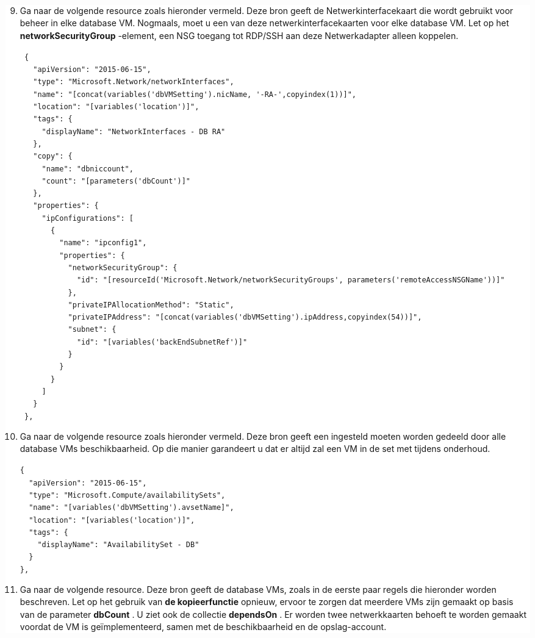 9. Ga naar de volgende resource zoals hieronder vermeld. Deze bron geeft de Netwerkinterfacekaart die wordt gebruikt voor beheer in elke database VM. Nogmaals, moet u een van deze netwerkinterfacekaarten voor elke database VM. Let op het **networkSecurityGroup** -element, een NSG toegang tot RDP/SSH aan deze Netwerkadapter alleen koppelen.

        {
          "apiVersion": "2015-06-15",
          "type": "Microsoft.Network/networkInterfaces",
          "name": "[concat(variables('dbVMSetting').nicName, '-RA-',copyindex(1))]",
          "location": "[variables('location')]",
          "tags": {
            "displayName": "NetworkInterfaces - DB RA"
          },
          "copy": {
            "name": "dbniccount",
            "count": "[parameters('dbCount')]"
          },
          "properties": {
            "ipConfigurations": [
              {
                "name": "ipconfig1",
                "properties": {
                  "networkSecurityGroup": {
                    "id": "[resourceId('Microsoft.Network/networkSecurityGroups', parameters('remoteAccessNSGName'))]"
                  },
                  "privateIPAllocationMethod": "Static",
                  "privateIPAddress": "[concat(variables('dbVMSetting').ipAddress,copyindex(54))]",
                  "subnet": {
                    "id": "[variables('backEndSubnetRef')]"
                  }
                }
              }
            ]
          }
        },

10. Ga naar de volgende resource zoals hieronder vermeld. Deze bron geeft een ingesteld moeten worden gedeeld door alle database VMs beschikbaarheid. Op die manier garandeert u dat er altijd zal een VM in de set met tijdens onderhoud.

        {
          "apiVersion": "2015-06-15",
          "type": "Microsoft.Compute/availabilitySets",
          "name": "[variables('dbVMSetting').avsetName]",
          "location": "[variables('location')]",
          "tags": {
            "displayName": "AvailabilitySet - DB"
          }
        },

11. Ga naar de volgende resource. Deze bron geeft de database VMs, zoals in de eerste paar regels die hieronder worden beschreven. Let op het gebruik van **de kopieerfunctie** opnieuw, ervoor te zorgen dat meerdere VMs zijn gemaakt op basis van de parameter **dbCount** . U ziet ook de collectie **dependsOn** . Er worden twee netwerkkaarten behoeft te worden gemaakt voordat de VM is geïmplementeerd, samen met de beschikbaarheid en de opslag-account.

